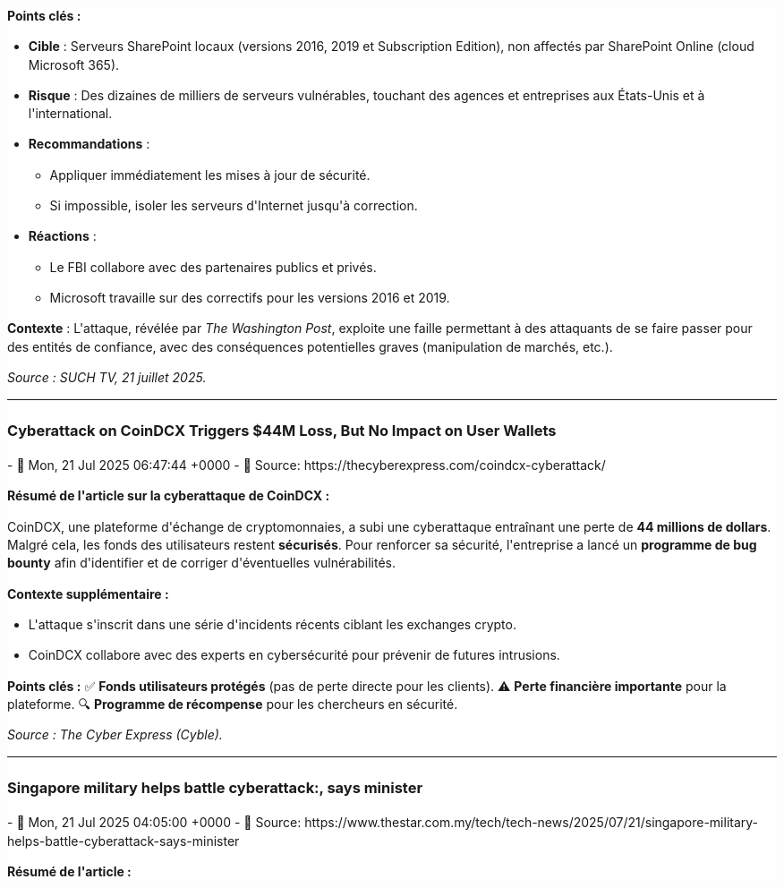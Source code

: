 **Points clés :**

- **Cible** : Serveurs SharePoint locaux (versions 2016, 2019 et Subscription Edition), non affectés par SharePoint Online (cloud Microsoft 365).

- **Risque** : Des dizaines de milliers de serveurs vulnérables, touchant des agences et entreprises aux États-Unis et à l'international.

- **Recommandations** :

  - Appliquer immédiatement les mises à jour de sécurité.

  - Si impossible, isoler les serveurs d'Internet jusqu'à correction.

- **Réactions** :

  - Le FBI collabore avec des partenaires publics et privés.

  - Microsoft travaille sur des correctifs pour les versions 2016 et 2019.

**Contexte** : L'attaque, révélée par *The Washington Post*, exploite une faille permettant à des attaquants de se faire passer pour des entités de confiance, avec des conséquences potentielles graves (manipulation de marchés, etc.).

*Source : SUCH TV, 21 juillet 2025.*

---

<h3 class="class_h3">Cyberattack on CoinDCX Triggers $44M Loss, But No Impact on User Wallets</h3>
- 📅 Mon, 21 Jul 2025 06:47:44 +0000
- 🔗 Source: https://thecyberexpress.com/coindcx-cyberattack/

**Résumé de l'article sur la cyberattaque de CoinDCX :**

CoinDCX, une plateforme d'échange de cryptomonnaies, a subi une cyberattaque entraînant une perte de **44 millions de dollars**. Malgré cela, les fonds des utilisateurs restent **sécurisés**. Pour renforcer sa sécurité, l'entreprise a lancé un **programme de bug bounty** afin d'identifier et de corriger d'éventuelles vulnérabilités.

**Contexte supplémentaire :**

- L'attaque s'inscrit dans une série d'incidents récents ciblant les exchanges crypto.

- CoinDCX collabore avec des experts en cybersécurité pour prévenir de futures intrusions.

**Points clés :**
✅ **Fonds utilisateurs protégés** (pas de perte directe pour les clients).
⚠️ **Perte financière importante** pour la plateforme.
🔍 **Programme de récompense** pour les chercheurs en sécurité.

*Source : The Cyber Express (Cyble).*

---

<h3 class="class_h3">Singapore military helps battle cyberattack:, says minister</h3>
- 📅 Mon, 21 Jul 2025 04:05:00 +0000
- 🔗 Source: https://www.thestar.com.my/tech/tech-news/2025/07/21/singapore-military-helps-battle-cyberattack-says-minister

**Résumé de l'article :**
